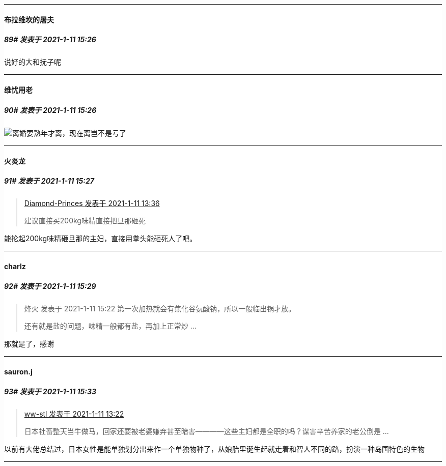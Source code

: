 
-----

####  布拉维坎的屠夫  
##### 89#       发表于 2021-1-11 15:26


说好的大和抚子呢


-----

####  维忧用老  
##### 90#       发表于 2021-1-11 15:26


<img src="https://static.saraba1st.com/image/smiley/face2017/067.png" referrerpolicy="no-referrer">离婚要熟年才离，现在离岂不是亏了


-----

####  火炎龙  
##### 91#       发表于 2021-1-11 15:27


<blockquote><a href="httphttps://bbs.saraba1st.com/2b/forum.php?mod=redirect&amp;goto=findpost&amp;pid=50000579&amp;ptid=1982279" target="_blank">Diamond-Princes 发表于 2021-1-11 13:36</a>

建议直接买200kg味精直接把旦那砸死</blockquote>
能抡起200kg味精砸旦那的主妇，直接用拳头能砸死人了吧。


-----

####  charlz  
##### 92#       发表于 2021-1-11 15:29


<blockquote>烽火 发表于 2021-1-11 15:22
第一次加热就会有焦化谷氨酸钠，所以一般临出锅才放。

还有就是盐的问题，味精一般都有盐，再加上正常炒 ...</blockquote>
那就是了，感谢


-----

####  sauron.j  
##### 93#       发表于 2021-1-11 15:33


<blockquote><a href="httphttps://bbs.saraba1st.com/2b/forum.php?mod=redirect&amp;goto=findpost&amp;pid=50000470&amp;ptid=1982279" target="_blank">ww-stl 发表于 2021-1-11 13:22</a>

日本社畜整天当牛做马，回家还要被老婆嫌弃甚至暗害————这些主妇都是全职的吗？谋害辛苦养家的老公倒是 ...</blockquote>
以前有大佬总结过，日本女性是能单独划分出来作一个单独物种了，从娘胎里诞生起就走着和智人不同的路，扮演一种岛国特色的生物


-----
